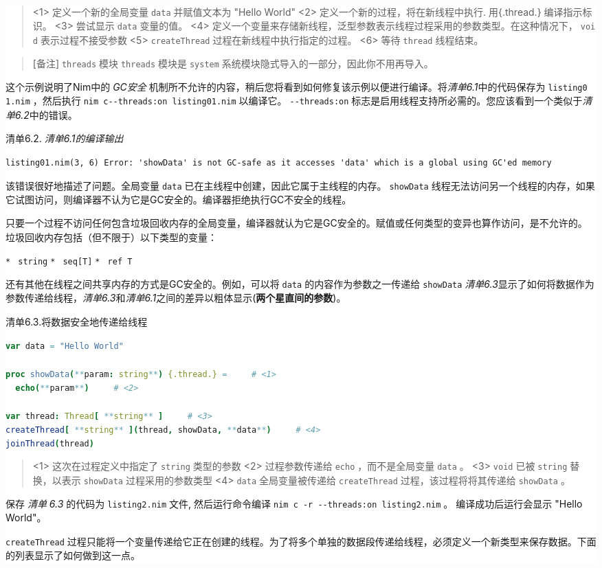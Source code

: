 ><1> 定义一个新的全局变量  `data`  并赋值文本为 "Hello World"
<2> 定义一个新的过程，将在新线程中执行. 用{.thread.} 编译指示标识。
<3> 尝试显示  `data`  变量的值。
<4> 定义一个变量来存储新线程，泛型参数表示线程过程采用的参数类型。在这种情况下， `void`  表示过程不接受参数
<5>   `createThread`  过程在新线程中执行指定的过程。
<6> 等待  `thread`  线程结束。


>[备注]  `threads` 模块
  `threads`  模块是  `system` 系统模块隐式导入的一部分，因此你不用再导入。 

这个示例说明了Nim中的 *GC安全* 机制所不允许的内容，稍后您将看到如何修复该示例以便进行编译。将*清单6.1*中的代码保存为 `listing01.nim` ，然后执行 `nim c--threads:on listing01.nim` 以编译它。 `--threads:on`  标志是启用线程支持所必需的。您应该看到一个类似于*清单6.2*中的错误。


清单6.2. *清单6.1的编译输出*

```
listing01.nim(3, 6) Error: 'showData' is not GC-safe as it accesses 'data' which is a global using GC'ed memory
```

该错误很好地描述了问题。全局变量 `data` 已在主线程中创建，因此它属于主线程的内存。 `showData` 线程无法访问另一个线程的内存，如果它试图访问，则编译器不认为它是GC安全的。编译器拒绝执行GC不安全的线程。

只要一个过程不访问任何包含垃圾回收内存的全局变量，编译器就认为它是GC安全的。赋值或任何类型的变异也算作访问，是不允许的。垃圾回收内存包括（但不限于）以下类型的变量：

 `* `  `string` 
 `* `  `seq[T]` 
 `* `  `ref T` 


还有其他在线程之间共享内存的方式是GC安全的。例如，可以将 `data` 的内容作为参数之一传递给 `showData` *清单6.3*显示了如何将数据作为参数传递给线程，*清单6.3*和*清单6.1*之间的差异以粗体显示(**两个星直间的参数**)。

清单6.3.将数据安全地传递给线程

```nim
var data = "Hello World"

proc showData(**param: string**) {.thread.} =     # <1>
  echo(**param**)     # <2>

var thread: Thread[ **string** ]     # <3>
createThread[ **string** ](thread, showData, **data**)     # <4>
joinThread(thread)
```

><1> 这次在过程定义中指定了 `string` 类型的参数
<2> 过程参数传递给 `echo` ，而不是全局变量 `data` 。
 <3> `void` 已被 `string` 替换，以表示 `showData` 过程采用的参数类型
 <4> `data` 全局变量被传递给 `createThread` 过程，该过程将将其传递给 `showData` 。




保存 *清单 6.3* 的代码为  `listing2.nim`  文件, 然后运行命令编译  `nim c -r --threads:on listing2.nim` 。 编译成功后运行会显示 "Hello World"。

 `createThread` 过程只能将一个变量传递给它正在创建的线程。为了将多个单独的数据段传递给线程，必须定义一个新类型来保存数据。下面的列表显示了如何做到这一点。
